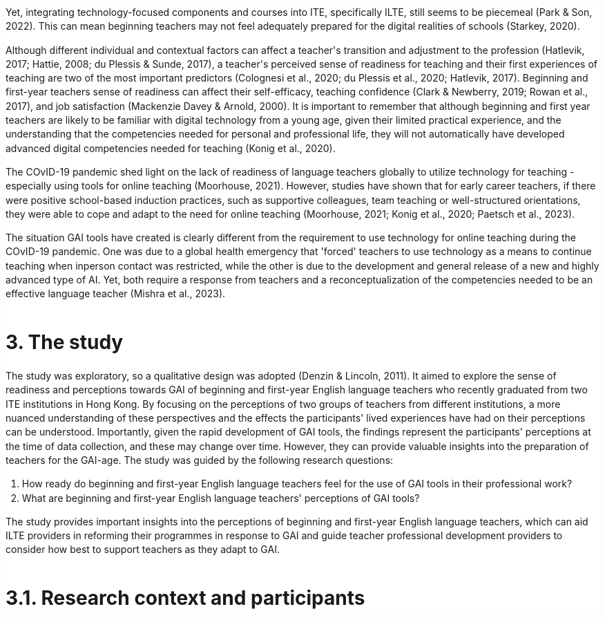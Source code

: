 Yet, integrating technology-focused components and courses into ITE, specifically ILTE, still seems to be piecemeal (Park & Son, 2022). This can mean beginning teachers may not feel adequately prepared for the digital realities of schools (Starkey, 2020).

Although different individual and contextual factors can affect a teacher's transition and adjustment to the profession (Hatlevik, 2017; Hattie, 2008; du Plessis & Sunde, 2017), a teacher's perceived sense of readiness for teaching and their first experiences of teaching are two of the most important predictors (Colognesi et al., 2020; du Plessis et al., 2020; Hatlevik, 2017). Beginning and first-year teachers sense of readiness can affect their self-efficacy, teaching confidence (Clark & Newberry, 2019; Rowan et al., 2017), and job satisfaction (Mackenzie Davey & Arnold, 2000). It is important to remember that although beginning and first year teachers are likely to be familiar with digital technology from a young age, given their limited practical experience, and the understanding that the competencies needed for personal and professional life, they will not automatically have developed advanced digital competencies needed for teaching (Konig et al., 2020).

The COvID-19 pandemic shed light on the lack of readiness of language teachers globally to utilize technology for teaching - especially using tools for online teaching (Moorhouse, 2021). However, studies have shown that for early career teachers, if there were positive school-based induction practices, such as supportive colleagues, team teaching or well-structured orientations, they were able to cope and adapt to the need for online teaching (Moorhouse, 2021; Konig et al., 2020; Paetsch et al., 2023).

The situation GAI tools have created is clearly different from the requirement to use technology for online teaching during the COvID-19 pandemic. One was due to a global health emergency that 'forced' teachers to use technology as a means to continue teaching when inperson contact was restricted, while the other is due to the development and general release of a new and highly advanced type of AI. Yet, both require a response from teachers and a reconceptualization of the competencies needed to be an effective language teacher (Mishra et al., 2023).

# 3. The study

The study was exploratory, so a qualitative design was adopted (Denzin & Lincoln, 2011). It aimed to explore the sense of readiness and perceptions towards GAI of beginning and first-year English language teachers who recently graduated from two ITE institutions in Hong Kong. By focusing on the perceptions of two groups of teachers from different institutions, a more nuanced understanding of these perspectives and the effects the participants' lived experiences have had on their perceptions can be understood. Importantly, given the rapid development of GAI tools, the findings represent the participants' perceptions at the time of data collection, and these may change over time. However, they can provide valuable insights into the preparation of teachers for the GAI-age. The study was guided by the following research questions:

1. How ready do beginning and first-year English language teachers feel for the use of GAI tools in their professional work?   
2. What are beginning and first-year English language teachers' perceptions of GAI tools?

The study provides important insights into the perceptions of beginning and first-year English language teachers, which can aid ILTE providers in reforming their programmes in response to GAI and guide teacher professional development providers to consider how best to support teachers as they adapt to GAI.

# 3.1. Research context and participants
